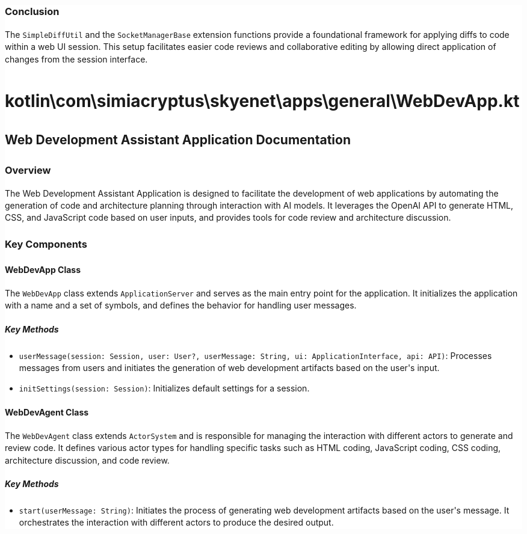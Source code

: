 ### Conclusion

The `SimpleDiffUtil` and the `SocketManagerBase` extension functions provide a foundational framework for applying diffs
to code within a web UI session. This setup facilitates easier code reviews and collaborative editing by allowing direct
application of changes from the session interface.

# kotlin\com\simiacryptus\skyenet\apps\general\WebDevApp.kt

## Web Development Assistant Application Documentation

### Overview

The Web Development Assistant Application is designed to facilitate the development of web applications by automating
the generation of code and architecture planning through interaction with AI models. It leverages the OpenAI API to
generate HTML, CSS, and JavaScript code based on user inputs, and provides tools for code review and architecture
discussion.

### Key Components

#### WebDevApp Class

The `WebDevApp` class extends `ApplicationServer` and serves as the main entry point for the application. It initializes
the application with a name and a set of symbols, and defines the behavior for handling user messages.

##### Key Methods

- `userMessage(session: Session, user: User?, userMessage: String, ui: ApplicationInterface, api: API)`: Processes
  messages from users and initiates the generation of web development artifacts based on the user's input.

- `initSettings(session: Session)`: Initializes default settings for a session.

#### WebDevAgent Class

The `WebDevAgent` class extends `ActorSystem` and is responsible for managing the interaction with different actors to
generate and review code. It defines various actor types for handling specific tasks such as HTML coding, JavaScript
coding, CSS coding, architecture discussion, and code review.

##### Key Methods

- `start(userMessage: String)`: Initiates the process of generating web development artifacts based on the user's
  message. It orchestrates the interaction with different actors to produce the desired output.
